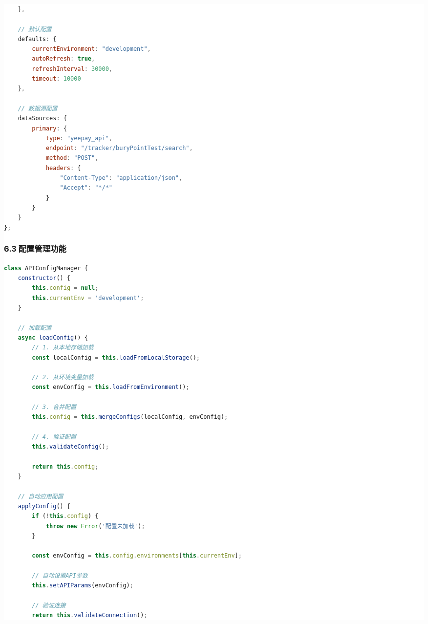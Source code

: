 ```javascript
    },
    
    // 默认配置
    defaults: {
        currentEnvironment: "development",
        autoRefresh: true,
        refreshInterval: 30000,
        timeout: 10000
    },
    
    // 数据源配置
    dataSources: {
        primary: {
            type: "yeepay_api",
            endpoint: "/tracker/buryPointTest/search",
            method: "POST",
            headers: {
                "Content-Type": "application/json",
                "Accept": "*/*"
            }
        }
    }
};
```

### 6.3 配置管理功能
```javascript
class APIConfigManager {
    constructor() {
        this.config = null;
        this.currentEnv = 'development';
    }
    
    // 加载配置
    async loadConfig() {
        // 1. 从本地存储加载
        const localConfig = this.loadFromLocalStorage();
        
        // 2. 从环境变量加载
        const envConfig = this.loadFromEnvironment();
        
        // 3. 合并配置
        this.config = this.mergeConfigs(localConfig, envConfig);
        
        // 4. 验证配置
        this.validateConfig();
        
        return this.config;
    }
    
    // 自动应用配置
    applyConfig() {
        if (!this.config) {
            throw new Error('配置未加载');
        }
        
        const envConfig = this.config.environments[this.currentEnv];
        
        // 自动设置API参数
        this.setAPIParams(envConfig);
        
        // 验证连接
        return this.validateConnection();
```